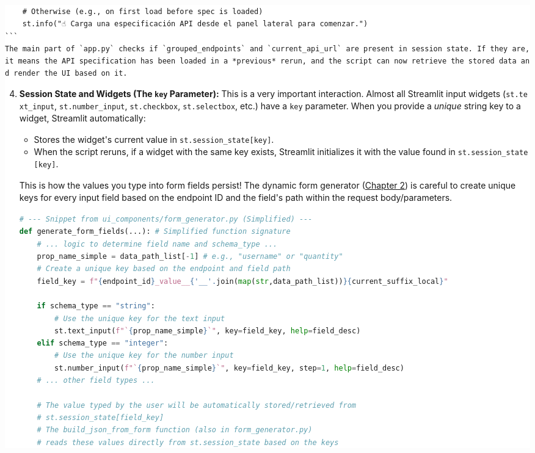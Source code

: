        # Otherwise (e.g., on first load before spec is loaded)
        st.info("☝️ Carga una especificación API desde el panel lateral para comenzar.")
    ```
    The main part of `app.py` checks if `grouped_endpoints` and `current_api_url` are present in session state. If they are, it means the API specification has been loaded in a *previous* rerun, and the script can now retrieve the stored data and render the UI based on it.

4.  **Session State and Widgets (The `key` Parameter):** This is a very important interaction. Almost all Streamlit input widgets (`st.text_input`, `st.number_input`, `st.checkbox`, `st.selectbox`, etc.) have a `key` parameter. When you provide a *unique* string key to a widget, Streamlit automatically:

    *   Stores the widget's current value in `st.session_state[key]`.
    *   When the script reruns, if a widget with the same key exists, Streamlit initializes it with the value found in `st.session_state[key]`.

    This is how the values you type into form fields persist! The dynamic form generator ([Chapter 2](02_dynamic_form_generation_.md)) is careful to create unique keys for every input field based on the endpoint ID and the field's path within the request body/parameters.

    ```python
    # --- Snippet from ui_components/form_generator.py (Simplified) ---
    def generate_form_fields(...): # Simplified function signature
        # ... logic to determine field name and schema_type ...
        prop_name_simple = data_path_list[-1] # e.g., "username" or "quantity"
        # Create a unique key based on the endpoint and field path
        field_key = f"{endpoint_id}_value__{'__'.join(map(str,data_path_list))}{current_suffix_local}"

        if schema_type == "string":
            # Use the unique key for the text input
            st.text_input(f"`{prop_name_simple}`", key=field_key, help=field_desc)
        elif schema_type == "integer":
            # Use the unique key for the number input
            st.number_input(f"`{prop_name_simple}`", key=field_key, step=1, help=field_desc)
        # ... other field types ...

        # The value typed by the user will be automatically stored/retrieved from
        # st.session_state[field_key]
        # The build_json_from_form function (also in form_generator.py)
        # reads these values directly from st.session_state based on the keys
    ```